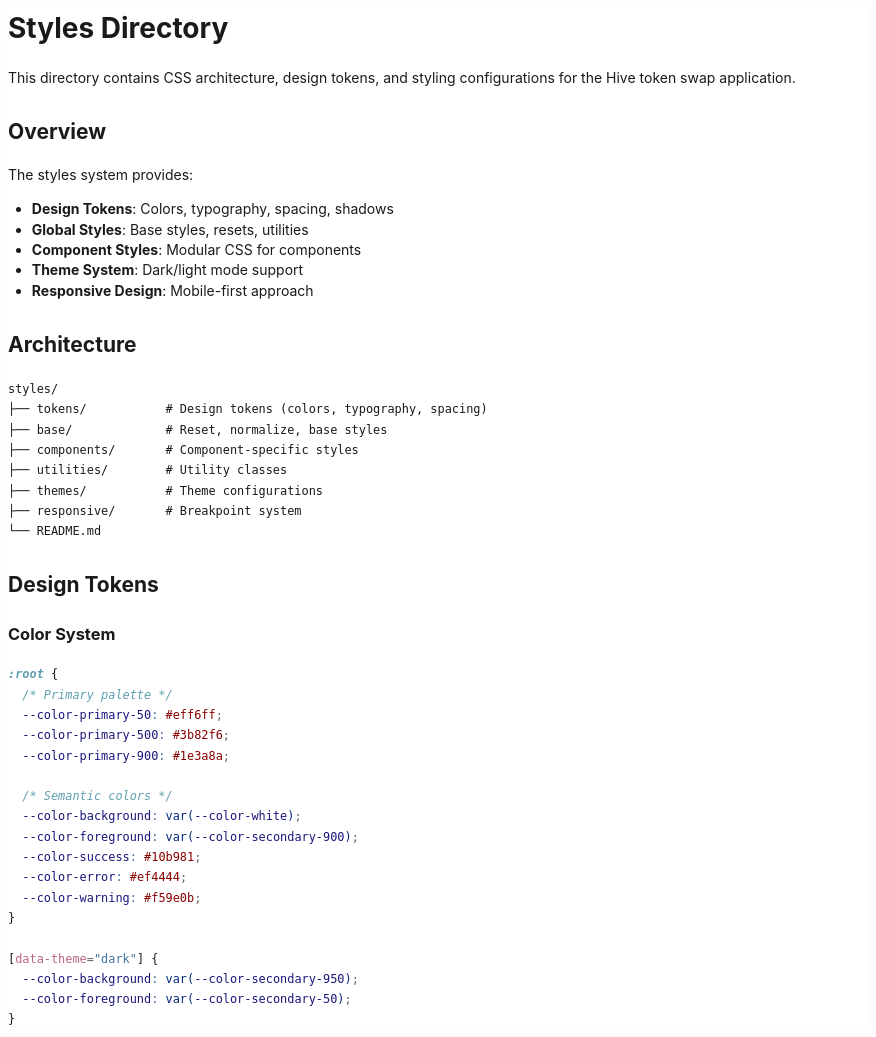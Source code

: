 # Styles Directory

This directory contains CSS architecture, design tokens, and styling configurations for the Hive token swap application.

## Overview

The styles system provides:
- **Design Tokens**: Colors, typography, spacing, shadows
- **Global Styles**: Base styles, resets, utilities
- **Component Styles**: Modular CSS for components
- **Theme System**: Dark/light mode support
- **Responsive Design**: Mobile-first approach

## Architecture

```
styles/
├── tokens/           # Design tokens (colors, typography, spacing)
├── base/             # Reset, normalize, base styles
├── components/       # Component-specific styles
├── utilities/        # Utility classes
├── themes/           # Theme configurations
├── responsive/       # Breakpoint system
└── README.md
```

## Design Tokens

### Color System
```css
:root {
  /* Primary palette */
  --color-primary-50: #eff6ff;
  --color-primary-500: #3b82f6;
  --color-primary-900: #1e3a8a;
  
  /* Semantic colors */
  --color-background: var(--color-white);
  --color-foreground: var(--color-secondary-900);
  --color-success: #10b981;
  --color-error: #ef4444;
  --color-warning: #f59e0b;
}

[data-theme="dark"] {
  --color-background: var(--color-secondary-950);
  --color-foreground: var(--color-secondary-50);
}
```
